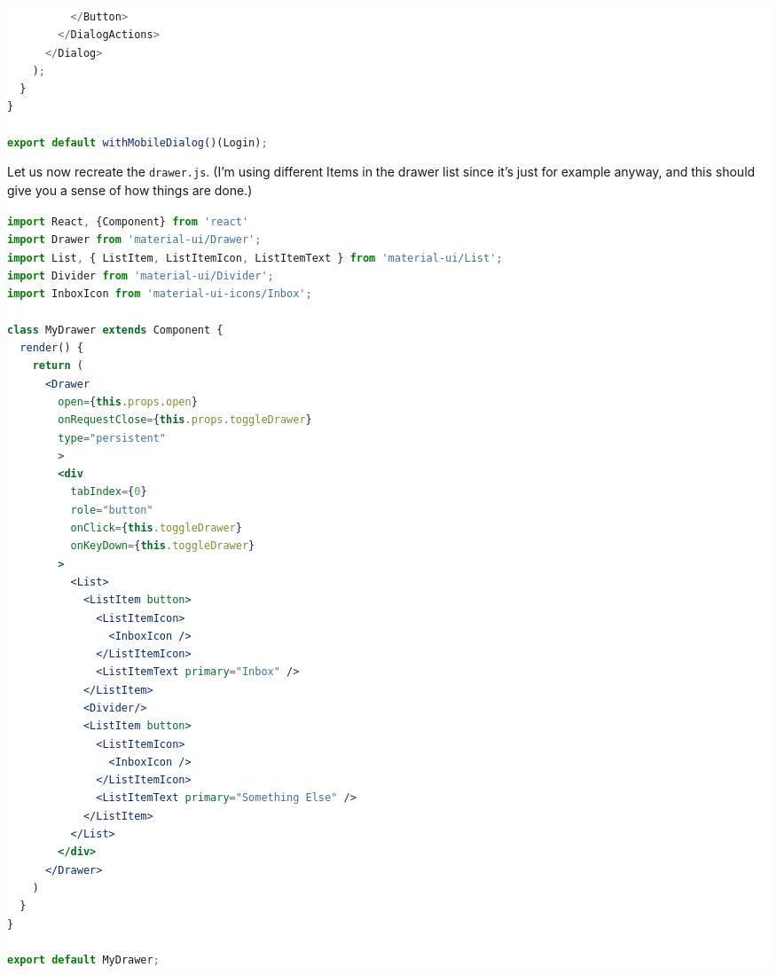 ```jsx
          </Button>
        </DialogActions>
      </Dialog>
    );
  }
}

export default withMobileDialog()(Login);
```

Let us now recreate the `drawer.js`. (I’m using different Items in the drawer list since it’s just for example anyway, and this should give you a sense of how things are done.)

```jsx
import React, {Component} from 'react'
import Drawer from 'material-ui/Drawer';
import List, { ListItem, ListItemIcon, ListItemText } from 'material-ui/List';
import Divider from 'material-ui/Divider';
import InboxIcon from 'material-ui-icons/Inbox';

class MyDrawer extends Component {
  render() {
    return (
      <Drawer
        open={this.props.open}
        onRequestClose={this.props.toggleDrawer}
        type="persistent"
        >
        <div
          tabIndex={0}
          role="button"
          onClick={this.toggleDrawer}
          onKeyDown={this.toggleDrawer}
        >
          <List>
            <ListItem button>
              <ListItemIcon>
                <InboxIcon />
              </ListItemIcon>
              <ListItemText primary="Inbox" />
            </ListItem>
            <Divider/>
            <ListItem button>
              <ListItemIcon>
                <InboxIcon />
              </ListItemIcon>
              <ListItemText primary="Something Else" />
            </ListItem>
          </List>
        </div>
      </Drawer>
    )
  }
}

export default MyDrawer;
```
